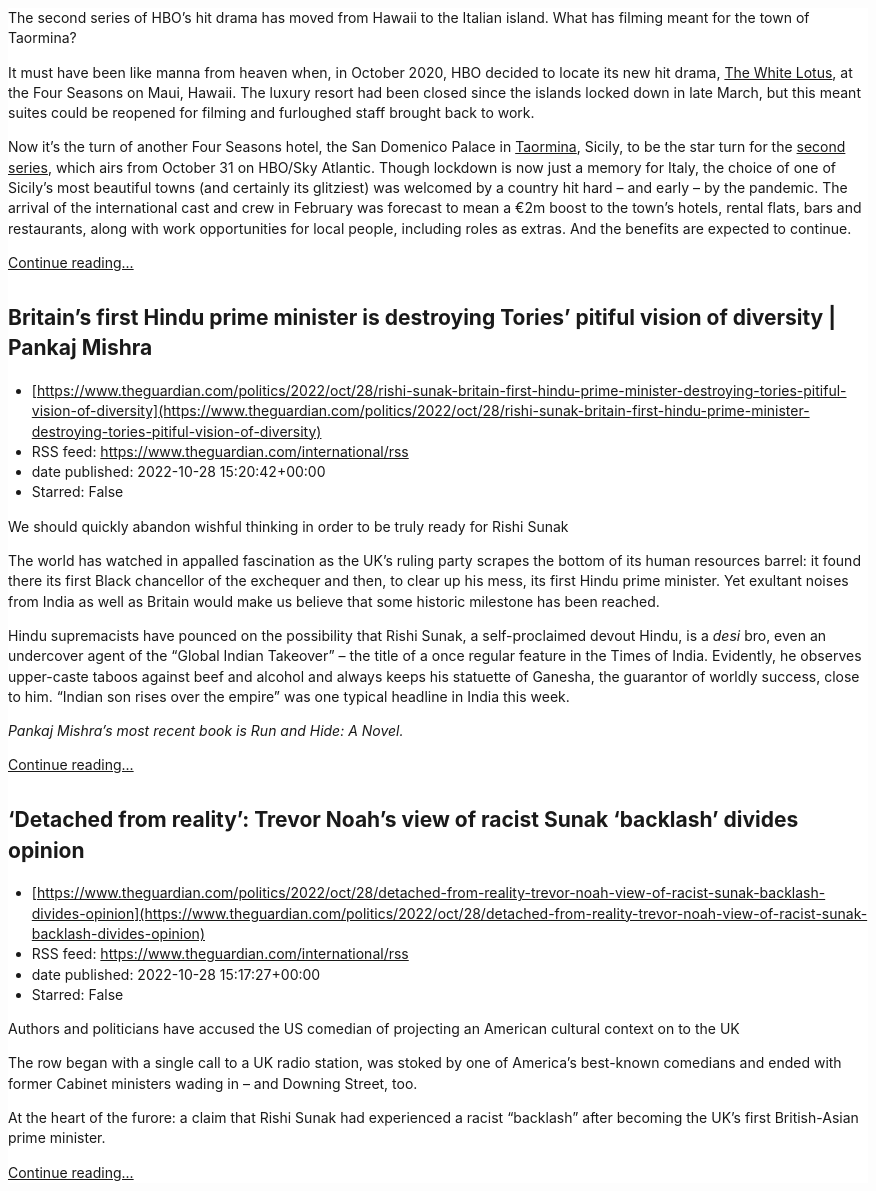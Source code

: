 <p>The second series of HBO’s hit drama has moved from Hawaii to the Italian island. What has filming meant for the town of Taormina?</p><p>It must have been like manna from heaven when, in October 2020, HBO decided to locate its new hit drama, <a href="https://www.theguardian.com/tv-and-radio/2021/jul/09/the-white-lotus-review-hbo">The White Lotus</a>, at the Four Seasons on Maui, Hawaii. The luxury resort had been closed since the islands locked down in late March, but this meant suites could be reopened for filming and furloughed staff brought back to work.</p><p>Now it’s the turn of another Four Seasons hotel, the San Domenico Palace in <a href="https://www.theguardian.com/cities/2017/may/22/taormina-spotlight-sicily-g7-donald-trump">Taormina</a>, Sicily, to be the star turn for the <a href="https://www.theguardian.com/tv-and-radio/2022/oct/25/the-white-lotus-season-two-review-this-immaculate-seriess-writing-is-utterly-unrivalled">second series</a>, which airs from October 31 on HBO/Sky Atlantic. Though lockdown is now just a memory for Italy, the choice of one of Sicily’s most beautiful towns (and certainly its glitziest) was welcomed by a country hit hard – and early – by the pandemic. The arrival of the international cast and crew in February was forecast to mean a €2m boost to the town’s hotels, rental flats, bars and restaurants, along with work opportunities for local people, including roles as extras. And the benefits are expected to continue.</p> <a href="https://www.theguardian.com/travel/2022/oct/28/were-booked-until-april-2023-the-white-lotus-effect-on-sicilys-glitziest-town">Continue reading...</a>

## Britain’s first Hindu prime minister is destroying Tories’ pitiful vision of diversity | Pankaj Mishra
 - [https://www.theguardian.com/politics/2022/oct/28/rishi-sunak-britain-first-hindu-prime-minister-destroying-tories-pitiful-vision-of-diversity](https://www.theguardian.com/politics/2022/oct/28/rishi-sunak-britain-first-hindu-prime-minister-destroying-tories-pitiful-vision-of-diversity)
 - RSS feed: https://www.theguardian.com/international/rss
 - date published: 2022-10-28 15:20:42+00:00
 - Starred: False

<p>We should quickly abandon wishful thinking in order to be truly ready for Rishi Sunak</p><p>The world has watched in appalled fascination as the UK’s ruling party scrapes the bottom of its human resources barrel: it found there its first Black chancellor of the exchequer and then, to clear up his mess, its first Hindu prime minister. Yet exultant noises from India as well as Britain would make us believe that some historic milestone has been reached.</p><p>Hindu supremacists have pounced on the possibility that Rishi Sunak, a self-proclaimed devout Hindu, is a <em>desi</em> bro, even an undercover agent of the “Global Indian Takeover” – the title of a once regular feature in the Times of India. Evidently, he observes upper-caste taboos against beef and alcohol and always keeps his statuette of Ganesha, the guarantor of worldly success, close to him. “Indian son rises over the empire” was one typical headline in India this week.</p><p><em>Pankaj Mishra’s most recent book is Run and Hide: A Novel.</em></p> <a href="https://www.theguardian.com/politics/2022/oct/28/rishi-sunak-britain-first-hindu-prime-minister-destroying-tories-pitiful-vision-of-diversity">Continue reading...</a>

## ‘Detached from reality’: Trevor Noah’s view of racist Sunak ‘backlash’ divides opinion
 - [https://www.theguardian.com/politics/2022/oct/28/detached-from-reality-trevor-noah-view-of-racist-sunak-backlash-divides-opinion](https://www.theguardian.com/politics/2022/oct/28/detached-from-reality-trevor-noah-view-of-racist-sunak-backlash-divides-opinion)
 - RSS feed: https://www.theguardian.com/international/rss
 - date published: 2022-10-28 15:17:27+00:00
 - Starred: False

<p>Authors and politicians have accused the US comedian of projecting an American cultural context on to the UK</p><p>The row began with a single call to a UK radio station, was stoked by one of America’s best-known comedians and ended with former Cabinet ministers wading in – and Downing Street, too.</p><p>At the heart of the furore: a claim that Rishi Sunak had experienced a racist “backlash” after becoming the UK’s first British-Asian prime minister.</p> <a href="https://www.theguardian.com/politics/2022/oct/28/detached-from-reality-trevor-noah-view-of-racist-sunak-backlash-divides-opinion">Continue reading...</a>
